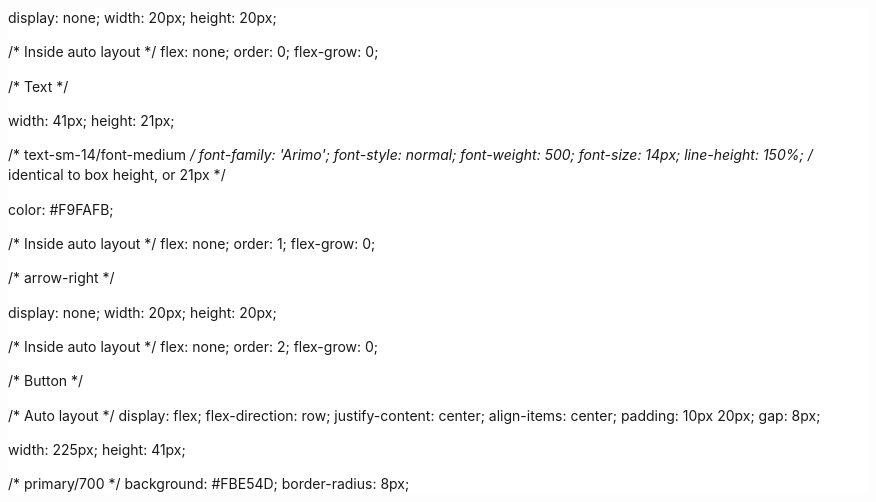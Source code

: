 display: none;
width: 20px;
height: 20px;


/* Inside auto layout */
flex: none;
order: 0;
flex-grow: 0;


/* Text */

width: 41px;
height: 21px;

/* text-sm-14/font-medium */
font-family: 'Arimo';
font-style: normal;
font-weight: 500;
font-size: 14px;
line-height: 150%;
/* identical to box height, or 21px */

color: #F9FAFB;


/* Inside auto layout */
flex: none;
order: 1;
flex-grow: 0;


/* arrow-right */

display: none;
width: 20px;
height: 20px;


/* Inside auto layout */
flex: none;
order: 2;
flex-grow: 0;


/* Button */

/* Auto layout */
display: flex;
flex-direction: row;
justify-content: center;
align-items: center;
padding: 10px 20px;
gap: 8px;

width: 225px;
height: 41px;

/* primary/700 */
background: #FBE54D;
border-radius: 8px;
